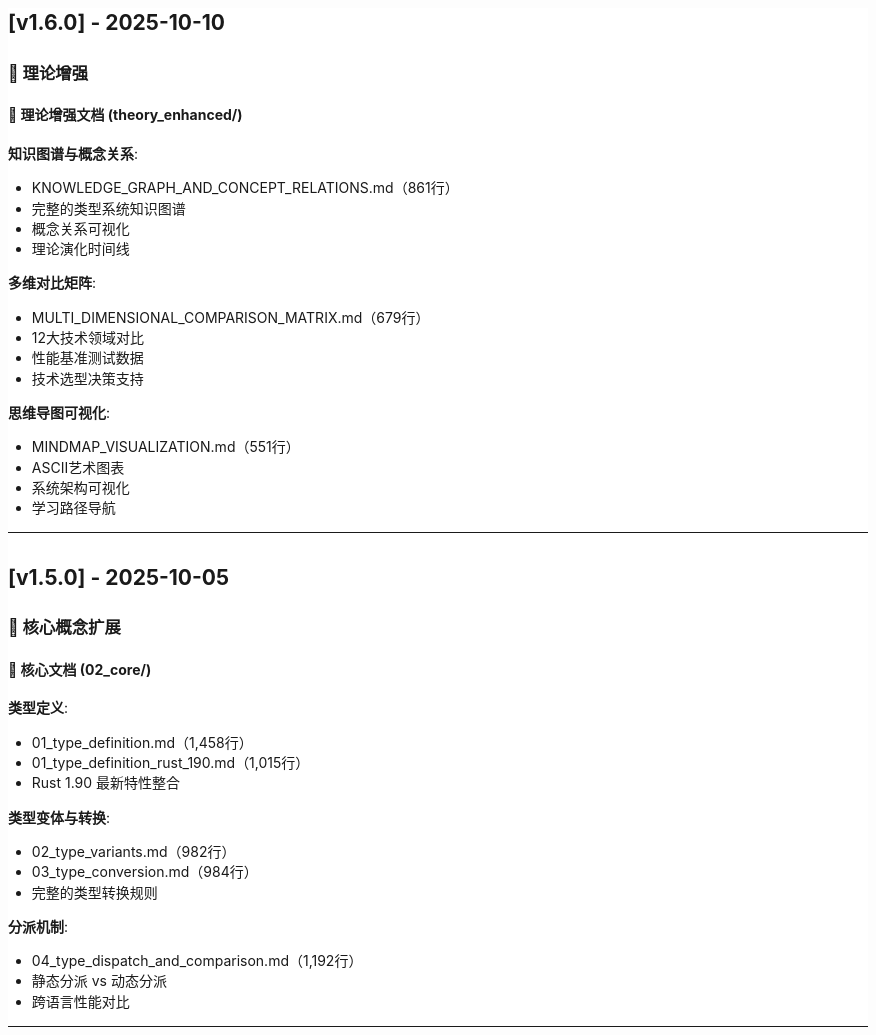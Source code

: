 
## [v1.6.0] - 2025-10-10

### 🎨 理论增强

#### 📐 理论增强文档 (theory_enhanced/)

**知识图谱与概念关系**:

- KNOWLEDGE_GRAPH_AND_CONCEPT_RELATIONS.md（861行）
- 完整的类型系统知识图谱
- 概念关系可视化
- 理论演化时间线

**多维对比矩阵**:

- MULTI_DIMENSIONAL_COMPARISON_MATRIX.md（679行）
- 12大技术领域对比
- 性能基准测试数据
- 技术选型决策支持

**思维导图可视化**:

- MINDMAP_VISUALIZATION.md（551行）
- ASCII艺术图表
- 系统架构可视化
- 学习路径导航

---

## [v1.5.0] - 2025-10-05

### 🔧 核心概念扩展

#### 📖 核心文档 (02_core/)

**类型定义**:

- 01_type_definition.md（1,458行）
- 01_type_definition_rust_190.md（1,015行）
- Rust 1.90 最新特性整合

**类型变体与转换**:

- 02_type_variants.md（982行）
- 03_type_conversion.md（984行）
- 完整的类型转换规则

**分派机制**:

- 04_type_dispatch_and_comparison.md（1,192行）
- 静态分派 vs 动态分派
- 跨语言性能对比

---
